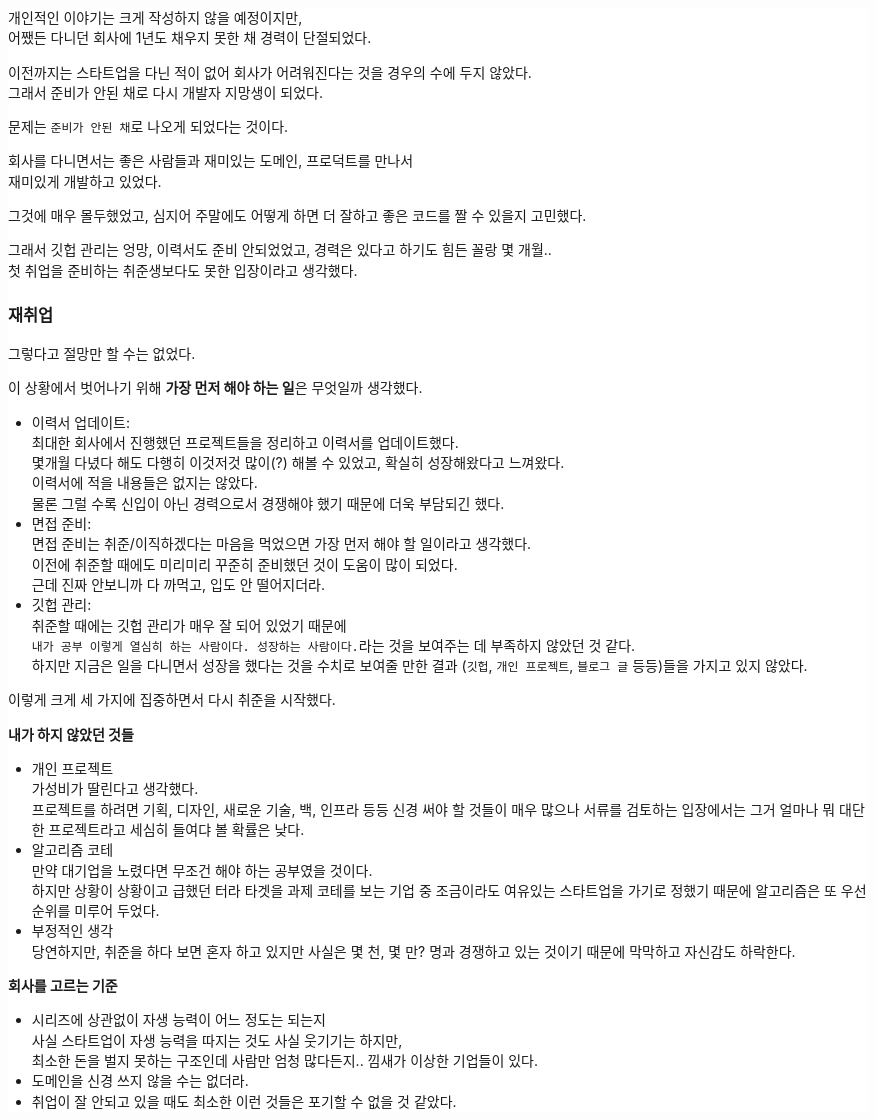 개인적인 이야기는 크게 작성하지 않을 예정이지만,  
어쨌든 다니던 회사에 1년도 채우지 못한 채 경력이 단절되었다.

이전까지는 스타트업을 다닌 적이 없어 회사가 어려워진다는 것을 경우의 수에 두지 않았다.  
그래서 준비가 안된 채로 다시 개발자 지망생이 되었다.

문제는 `준비가 안된 채`로 나오게 되었다는 것이다.

회사를 다니면서는 좋은 사람들과 재미있는 도메인, 프로덕트를 만나서  
재미있게 개발하고 있었다.

그것에 매우 몰두했었고, 심지어 주말에도 어떻게 하면 더 잘하고 좋은 코드를 짤 수 있을지 고민했다.

그래서 깃헙 관리는 엉망, 이력서도 준비 안되었었고, 경력은 있다고 하기도 힘든 꼴랑 몇 개월..  
첫 취업을 준비하는 취준생보다도 못한 입장이라고 생각했다.

### 재취업

그렇다고 절망만 할 수는 없었다.

이 상황에서 벗어나기 위해 **가장 먼저 해야 하는 일**은 무엇일까 생각했다.

- 이력서 업데이트:  
  최대한 회사에서 진행했던 프로젝트들을 정리하고 이력서를 업데이트했다.  
  몇개월 다녔다 해도 다행히 이것저것 많이(?) 해볼 수 있었고, 확실히 성장해왔다고 느껴왔다.  
  이력서에 적을 내용들은 없지는 않았다.  
  물론 그럴 수록 신입이 아닌 경력으로서 경쟁해야 했기 때문에 더욱 부담되긴 했다.
- 면접 준비:  
  면접 준비는 취준/이직하겠다는 마음을 먹었으면 가장 먼저 해야 할 일이라고 생각했다.  
  이전에 취준할 때에도 미리미리 꾸준히 준비했던 것이 도움이 많이 되었다.  
  근데 진짜 안보니까 다 까먹고, 입도 안 떨어지더라.
- 깃헙 관리:  
  취준할 때에는 깃헙 관리가 매우 잘 되어 있었기 때문에  
  `내가 공부 이렇게 열심히 하는 사람이다. 성장하는 사람이다.`라는 것을 보여주는 데 부족하지 않았던 것 같다.  
  하지만 지금은 일을 다니면서 성장을 했다는 것을 수치로 보여줄 만한 결과 (`깃헙`, `개인 프로젝트`, `블로그 글` 등등)들을 가지고 있지 않았다.

이렇게 크게 세 가지에 집중하면서 다시 취준을 시작했다.

**내가 하지 않았던 것들**

- 개인 프로젝트  
  가성비가 딸린다고 생각했다.  
  프로젝트를 하려면 기획, 디자인, 새로운 기술, 백, 인프라 등등 신경 써야 할 것들이 매우 많으나 서류를 검토하는 입장에서는 그거 얼마나 뭐 대단한 프로젝트라고 세심히 들여댜 볼 확률은 낮다.
- 알고리즘 코테  
  만약 대기업을 노렸다면 무조건 해야 하는 공부였을 것이다.  
  하지만 상황이 상황이고 급했던 터라 타겟을 과제 코테를 보는 기업 중 조금이라도 여유있는 스타트업을 가기로 정했기 때문에 알고리즘은 또 우선순위를 미루어 두었다.
- 부정적인 생각  
  당연하지만, 취준을 하다 보면 혼자 하고 있지만 사실은 몇 천, 몇 만? 명과 경쟁하고 있는 것이기 때문에 막막하고 자신감도 하락한다.

**회사를 고르는 기준**

- 시리즈에 상관없이 자생 능력이 어느 정도는 되는지  
  사실 스타트업이 자생 능력을 따지는 것도 사실 웃기기는 하지만,  
  최소한 돈을 벌지 못하는 구조인데 사람만 엄청 많다든지.. 낌새가 이상한 기업들이 있다.
- 도메인을 신경 쓰지 않을 수는 없더라.
- 취업이 잘 안되고 있을 때도 최소한 이런 것들은 포기할 수 없을 것 같았다.
